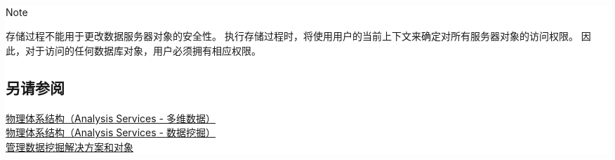> [!NOTE]  
>  存储过程不能用于更改数据服务器对象的安全性。 执行存储过程时，将使用用户的当前上下文来确定对所有服务器对象的访问权限。 因此，对于访问的任何数据库对象，用户必须拥有相应权限。  
  
## <a name="see-also"></a>另请参阅  
 [物理体系结构（Analysis Services - 多维数据）](../../analysis-services/multidimensional-models/olap-physical/understanding-microsoft-olap-physical-architecture.md)   
 [物理体系结构（Analysis Services - 数据挖掘）](../../analysis-services/data-mining/physical-architecture-analysis-services-data-mining.md)   
 [管理数据挖掘解决方案和对象](../../analysis-services/data-mining/management-of-data-mining-solutions-and-objects.md)  
  
  

